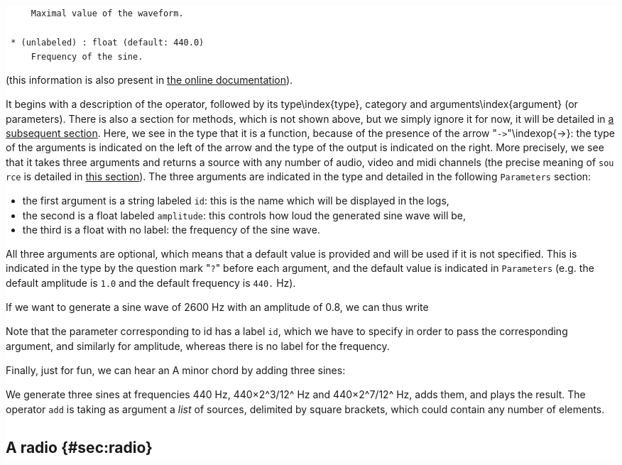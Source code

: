 ```
     Maximal value of the waveform.

 * (unlabeled) : float (default: 440.0)
     Frequency of the sine.
```

(this information is also present in [the online
documentation](https://www.liquidsoap.info/doc-dev/reference.html)).

It begins with a description of the operator, followed by its type\index{type}, category and
arguments\index{argument} (or parameters). There is also a section for methods, which is not shown above, but
we simply ignore it for now, it will be detailed in [a subsequent
section](#sec:records). Here, we see in the type that it is a function, because
of the presence of the arrow "`->`"\indexop{->}: the type of the arguments is indicated on
the left of the arrow and the type of the output is indicated on the right. More
precisely, we see that it takes three arguments and returns a source with any
number of audio, video and midi channels (the precise meaning of `source`
is detailed in [this section](#sec:source-type)). The three
arguments are indicated in the type and detailed in the following `Parameters` section:

- the first argument is a string labeled `id`: this is the name which will be
  displayed in the logs,
- the second is a float labeled `amplitude`: this controls how loud the
  generated sine wave will be,
- the third is a float with no label: the frequency of the sine wave.

All three arguments are optional, which means that a default value is provided
and will be used if it is not specified. This is indicated in the type by the
question mark "`?`" before each argument, and the default value is indicated in
`Parameters` (e.g. the default amplitude is `1.0` and the default frequency is
`440.` Hz).

If we want to generate a sine wave of 2600 Hz with an amplitude of 0.8, we can thus
write

```{.liquidsoap include="liq/sine3.liq" from=1}
```

Note that the parameter corresponding to id has a label `id`, which we have to
specify in order to pass the corresponding argument, and similarly for
amplitude, whereas there is no label for the frequency.

Finally, just for fun, we can hear an A minor chord by adding three sines:

```{.liquidsoap include="liq/sine4.liq" from=1}
```

We generate three sines at frequencies 440 Hz, 440×2^3/12^ Hz and
440×2^7/12^ Hz, adds them, and plays the result. The operator `add` is taking as
argument a _list_ of sources, delimited by square brackets, which could contain
any number of elements.

A radio {#sec:radio}
-------
